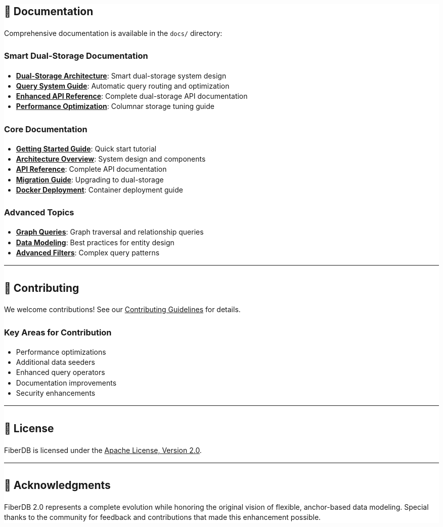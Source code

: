 
## 📖 Documentation

Comprehensive documentation is available in the `docs/` directory:

### **Smart Dual-Storage Documentation**
- **[Dual-Storage Architecture](docs/architecture/storage-engine.md)**: Smart dual-storage system design
- **[Query System Guide](docs/query-system/README.md)**: Automatic query routing and optimization
- **[Enhanced API Reference](docs/api/enhanced-api.md)**: Complete dual-storage API documentation
- **[Performance Optimization](docs/guides/performance-optimization.md)**: Columnar storage tuning guide

### **Core Documentation**
- **[Getting Started Guide](docs/guides/getting-started.md)**: Quick start tutorial
- **[Architecture Overview](docs/architecture/README.md)**: System design and components
- **[API Reference](docs/api/README.md)**: Complete API documentation
- **[Migration Guide](docs/guides/migration-guide.md)**: Upgrading to dual-storage
- **[Docker Deployment](docs/guides/docker-deployment.md)**: Container deployment guide

### **Advanced Topics**
- **[Graph Queries](docs/query-system/graph-queries.md)**: Graph traversal and relationship queries
- **[Data Modeling](docs/guides/data-modeling.md)**: Best practices for entity design
- **[Advanced Filters](docs/query-system/advanced-filters.md)**: Complex query patterns

---

## 🤝 Contributing

We welcome contributions! See our [Contributing Guidelines](CONTRIBUTING.md) for details.

### Key Areas for Contribution
- Performance optimizations
- Additional data seeders
- Enhanced query operators
- Documentation improvements
- Security enhancements

---

## 📄 License

FiberDB is licensed under the [Apache License, Version 2.0](https://www.apache.org/licenses/LICENSE-2.0).

---

## 🙏 Acknowledgments

FiberDB 2.0 represents a complete evolution while honoring the original vision of flexible, anchor-based data modeling. Special thanks to the community for feedback and contributions that made this enhancement possible.